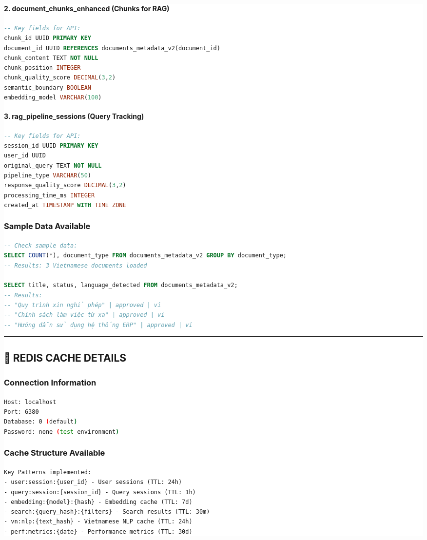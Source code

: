 #### **2. document_chunks_enhanced (Chunks for RAG)**
```sql
-- Key fields for API:
chunk_id UUID PRIMARY KEY
document_id UUID REFERENCES documents_metadata_v2(document_id)
chunk_content TEXT NOT NULL
chunk_position INTEGER
chunk_quality_score DECIMAL(3,2)
semantic_boundary BOOLEAN
embedding_model VARCHAR(100)
```

#### **3. rag_pipeline_sessions (Query Tracking)**
```sql
-- Key fields for API:
session_id UUID PRIMARY KEY
user_id UUID
original_query TEXT NOT NULL
pipeline_type VARCHAR(50)
response_quality_score DECIMAL(3,2)
processing_time_ms INTEGER
created_at TIMESTAMP WITH TIME ZONE
```

### **Sample Data Available**
```sql
-- Check sample data:
SELECT COUNT(*), document_type FROM documents_metadata_v2 GROUP BY document_type;
-- Results: 3 Vietnamese documents loaded

SELECT title, status, language_detected FROM documents_metadata_v2;
-- Results:
-- "Quy trình xin nghỉ phép" | approved | vi
-- "Chính sách làm việc từ xa" | approved | vi  
-- "Hướng dẫn sử dụng hệ thống ERP" | approved | vi
```

---

## 🔴 **REDIS CACHE DETAILS**

### **Connection Information**
```bash
Host: localhost
Port: 6380
Database: 0 (default)
Password: none (test environment)
```

### **Cache Structure Available**
```redis
Key Patterns implemented:
- user:session:{user_id} - User sessions (TTL: 24h)
- query:session:{session_id} - Query sessions (TTL: 1h)
- embedding:{model}:{hash} - Embedding cache (TTL: 7d)
- search:{query_hash}:{filters} - Search results (TTL: 30m)
- vn:nlp:{text_hash} - Vietnamese NLP cache (TTL: 24h)
- perf:metrics:{date} - Performance metrics (TTL: 30d)
```
